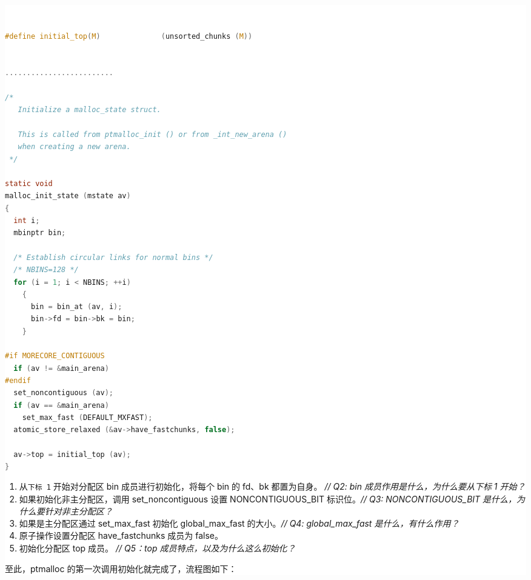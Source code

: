 ```c


#define initial_top(M)              (unsorted_chunks (M))


.........................

/*
   Initialize a malloc_state struct.

   This is called from ptmalloc_init () or from _int_new_arena ()
   when creating a new arena.
 */

static void
malloc_init_state (mstate av)
{
  int i;
  mbinptr bin;

  /* Establish circular links for normal bins */
  /* NBINS=128 */
  for (i = 1; i < NBINS; ++i)
    {
      bin = bin_at (av, i);
      bin->fd = bin->bk = bin;
    }

#if MORECORE_CONTIGUOUS
  if (av != &main_arena)
#endif
  set_noncontiguous (av);
  if (av == &main_arena)
    set_max_fast (DEFAULT_MXFAST);
  atomic_store_relaxed (&av->have_fastchunks, false);

  av->top = initial_top (av);
}
```

1. 从`下标 1` 开始对分配区 bin 成员进行初始化，将每个 bin 的 fd、bk 都置为自身。 *// Q2: bin 成员作用是什么，为什么要从下标 1 开始？*
2. 如果初始化非主分配区，调用 set_noncontiguous 设置 NONCONTIGUOUS_BIT 标识位。*// Q3: NONCONTIGUOUS_BIT 是什么，为什么要针对非主分配区？*
3. 如果是主分配区通过 set_max_fast 初始化 global_max_fast 的大小。*// Q4: global_max_fast 是什么，有什么作用？*
4. 原子操作设置分配区 have_fastchunks 成员为 false。
5. 初始化分配区 top 成员。 *// Q5：top 成员特点，以及为什么这么初始化？*

至此，ptmalloc 的第一次调用初始化就完成了，流程图如下：
